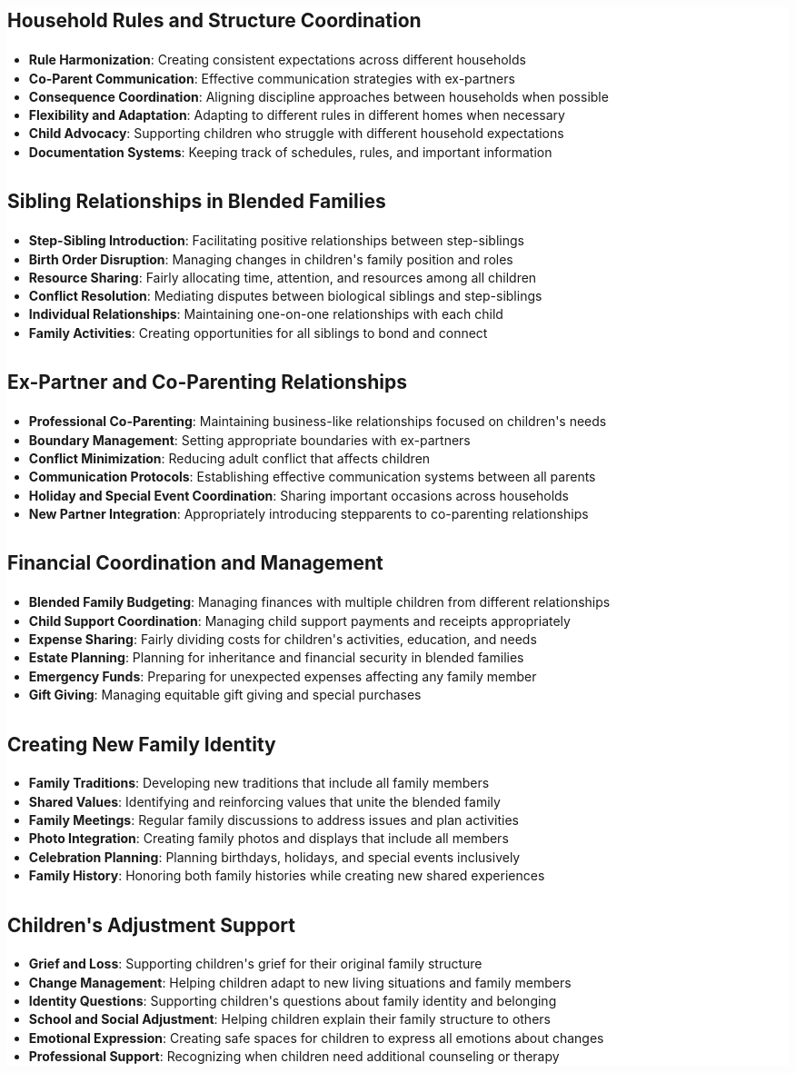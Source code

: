## Household Rules and Structure Coordination
- **Rule Harmonization**: Creating consistent expectations across different households
- **Co-Parent Communication**: Effective communication strategies with ex-partners
- **Consequence Coordination**: Aligning discipline approaches between households when possible
- **Flexibility and Adaptation**: Adapting to different rules in different homes when necessary
- **Child Advocacy**: Supporting children who struggle with different household expectations
- **Documentation Systems**: Keeping track of schedules, rules, and important information

## Sibling Relationships in Blended Families
- **Step-Sibling Introduction**: Facilitating positive relationships between step-siblings
- **Birth Order Disruption**: Managing changes in children's family position and roles
- **Resource Sharing**: Fairly allocating time, attention, and resources among all children
- **Conflict Resolution**: Mediating disputes between biological siblings and step-siblings
- **Individual Relationships**: Maintaining one-on-one relationships with each child
- **Family Activities**: Creating opportunities for all siblings to bond and connect

## Ex-Partner and Co-Parenting Relationships
- **Professional Co-Parenting**: Maintaining business-like relationships focused on children's needs
- **Boundary Management**: Setting appropriate boundaries with ex-partners
- **Conflict Minimization**: Reducing adult conflict that affects children
- **Communication Protocols**: Establishing effective communication systems between all parents
- **Holiday and Special Event Coordination**: Sharing important occasions across households
- **New Partner Integration**: Appropriately introducing stepparents to co-parenting relationships

## Financial Coordination and Management
- **Blended Family Budgeting**: Managing finances with multiple children from different relationships
- **Child Support Coordination**: Managing child support payments and receipts appropriately
- **Expense Sharing**: Fairly dividing costs for children's activities, education, and needs
- **Estate Planning**: Planning for inheritance and financial security in blended families
- **Emergency Funds**: Preparing for unexpected expenses affecting any family member
- **Gift Giving**: Managing equitable gift giving and special purchases

## Creating New Family Identity
- **Family Traditions**: Developing new traditions that include all family members
- **Shared Values**: Identifying and reinforcing values that unite the blended family
- **Family Meetings**: Regular family discussions to address issues and plan activities
- **Photo Integration**: Creating family photos and displays that include all members
- **Celebration Planning**: Planning birthdays, holidays, and special events inclusively
- **Family History**: Honoring both family histories while creating new shared experiences

## Children's Adjustment Support
- **Grief and Loss**: Supporting children's grief for their original family structure
- **Change Management**: Helping children adapt to new living situations and family members
- **Identity Questions**: Supporting children's questions about family identity and belonging
- **School and Social Adjustment**: Helping children explain their family structure to others
- **Emotional Expression**: Creating safe spaces for children to express all emotions about changes
- **Professional Support**: Recognizing when children need additional counseling or therapy
